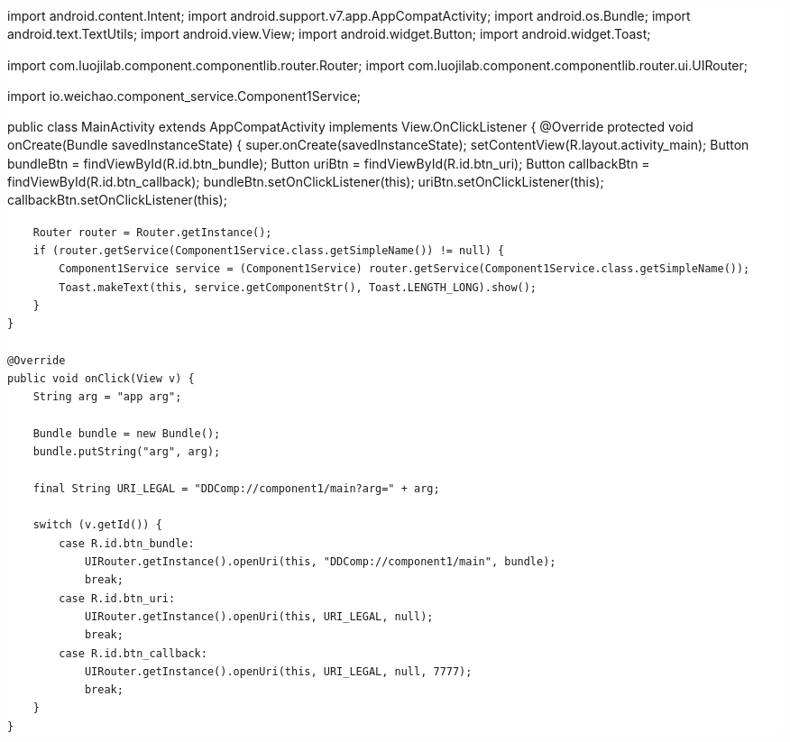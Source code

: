 import android.content.Intent;
import android.support.v7.app.AppCompatActivity;
import android.os.Bundle;
import android.text.TextUtils;
import android.view.View;
import android.widget.Button;
import android.widget.Toast;

import com.luojilab.component.componentlib.router.Router;
import com.luojilab.component.componentlib.router.ui.UIRouter;

import io.weichao.component_service.Component1Service;

public class MainActivity extends AppCompatActivity implements View.OnClickListener {
    @Override
    protected void onCreate(Bundle savedInstanceState) {
        super.onCreate(savedInstanceState);
        setContentView(R.layout.activity_main);
        Button bundleBtn = findViewById(R.id.btn_bundle);
        Button uriBtn = findViewById(R.id.btn_uri);
        Button callbackBtn = findViewById(R.id.btn_callback);
        bundleBtn.setOnClickListener(this);
        uriBtn.setOnClickListener(this);
        callbackBtn.setOnClickListener(this);

        Router router = Router.getInstance();
        if (router.getService(Component1Service.class.getSimpleName()) != null) {
            Component1Service service = (Component1Service) router.getService(Component1Service.class.getSimpleName());
            Toast.makeText(this, service.getComponentStr(), Toast.LENGTH_LONG).show();
        }
    }

    @Override
    public void onClick(View v) {
        String arg = "app arg";

        Bundle bundle = new Bundle();
        bundle.putString("arg", arg);

        final String URI_LEGAL = "DDComp://component1/main?arg=" + arg;

        switch (v.getId()) {
            case R.id.btn_bundle:
                UIRouter.getInstance().openUri(this, "DDComp://component1/main", bundle);
                break;
            case R.id.btn_uri:
                UIRouter.getInstance().openUri(this, URI_LEGAL, null);
                break;
            case R.id.btn_callback:
                UIRouter.getInstance().openUri(this, URI_LEGAL, null, 7777);
                break;
        }
    }
